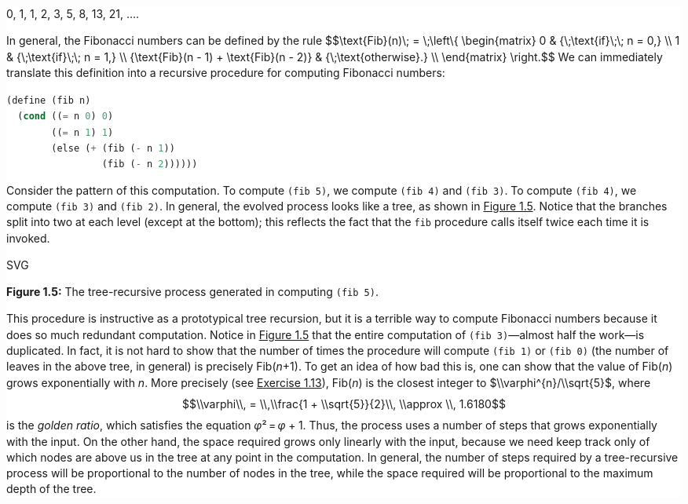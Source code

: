 <div>

0, 1, 1, 2, 3, 5, 8, 13, 21, ….

</div>

In general, the Fibonacci numbers can be defined by the rule
$$\\text{Fib}(n)\\; = \\;\\left\\{ \\begin{matrix}
0 & {\\;\\text{if}\\;\\; n = 0,} \\\\
1 & {\\;\\text{if}\\;\\; n = 1,} \\\\
{\\text{Fib}(n - 1) + \\text{Fib}(n - 2)} & {\\;\\text{otherwise}.} \\\\
\\end{matrix} \\right.$$
We can immediately translate this definition into a recursive procedure
for computing Fibonacci numbers:

<div class="lisp">

``` lisp
(define (fib n)
  (cond ((= n 0) 0)
        ((= n 1) 1)
        (else (+ (fib (- n 1))
                 (fib (- n 2))))))
```

</div>

Consider the pattern of this computation. To compute `(fib 5)`, we
compute `(fib 4)` and `(fib 3)`. To compute `(fib 4)`, we compute
`(fib 3)` and `(fib 2)`. In general, the evolved process looks like a
tree, as shown in [Figure 1.5](#Figure-1_002e5). Notice that the
branches split into two at each level (except at the bottom); this
reflects the fact that the `fib` procedure calls itself twice each time
it is invoked.

SVG

**Figure 1.5:** The tree-recursive process generated in computing
`(fib 5)`.

This procedure is instructive as a prototypical tree recursion, but it
is a terrible way to compute Fibonacci numbers because it does so much
redundant computation. Notice in [Figure 1.5](#Figure-1_002e5) that the
entire computation of `(fib 3)`—almost half the work—is duplicated. In
fact, it is not hard to show that the number of times the procedure will
compute `(fib 1)` or `(fib 0)` (the number of leaves in the above tree,
in general) is precisely Fib(*n*+1). To get an idea of how bad this is,
one can show that the value of Fib(*n*) grows exponentially with *n*.
More precisely (see [Exercise 1.13](#Exercise-1_002e13)), Fib(*n*) is
the closest integer to $\\varphi^{n}/\\sqrt{5}$, where
$$\\varphi\\, = \\,\\frac{1 + \\sqrt{5}}{2}\\, \\approx \\, 1.6180$$
is the *golden ratio*, which satisfies the equation
*φ*² = *φ* + 1.
Thus, the process uses a number of steps that grows exponentially with
the input. On the other hand, the space required grows only linearly
with the input, because we need keep track only of which nodes are above
us in the tree at any point in the computation. In general, the number
of steps required by a tree-recursive process will be proportional to
the number of nodes in the tree, while the space required will be
proportional to the maximum depth of the tree.
